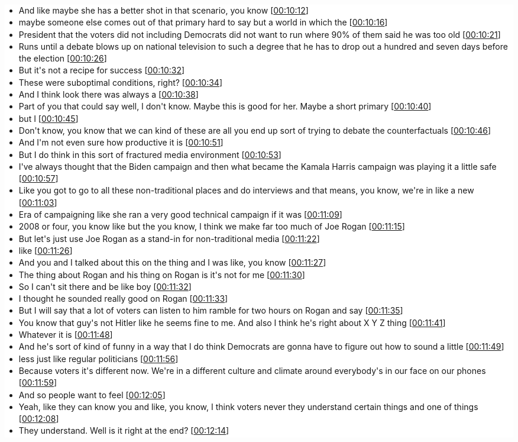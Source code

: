 *  And like maybe she has a better shot in that scenario, you know [[00:10:12](https://www.youtube.com/watch?v=jPJYFjQyWHU&t=612.3199999999999s)]
*  maybe someone else comes out of that primary hard to say but a world in which the [[00:10:16](https://www.youtube.com/watch?v=jPJYFjQyWHU&t=616.28s)]
*  President that the voters did not including Democrats did not want to run where 90% of them said he was too old [[00:10:21](https://www.youtube.com/watch?v=jPJYFjQyWHU&t=621.04s)]
*  Runs until a debate blows up on national television to such a degree that he has to drop out a hundred and seven days before the election [[00:10:26](https://www.youtube.com/watch?v=jPJYFjQyWHU&t=626.48s)]
*  But it's not a recipe for success [[00:10:32](https://www.youtube.com/watch?v=jPJYFjQyWHU&t=632.48s)]
*  These were suboptimal conditions, right? [[00:10:34](https://www.youtube.com/watch?v=jPJYFjQyWHU&t=634.48s)]
*  And I think look there was always a [[00:10:38](https://www.youtube.com/watch?v=jPJYFjQyWHU&t=638.2s)]
*  Part of you that could say well, I don't know. Maybe this is good for her. Maybe a short primary [[00:10:40](https://www.youtube.com/watch?v=jPJYFjQyWHU&t=640.44s)]
*  but I [[00:10:45](https://www.youtube.com/watch?v=jPJYFjQyWHU&t=645.2800000000001s)]
*  Don't know, you know that we can kind of these are all you end up sort of trying to debate the counterfactuals [[00:10:46](https://www.youtube.com/watch?v=jPJYFjQyWHU&t=646.6800000000001s)]
*  And I'm not even sure how productive it is [[00:10:51](https://www.youtube.com/watch?v=jPJYFjQyWHU&t=651.44s)]
*  But I do think in this sort of fractured media environment [[00:10:53](https://www.youtube.com/watch?v=jPJYFjQyWHU&t=653.12s)]
*  I've always thought that the Biden campaign and then what became the Kamala Harris campaign was playing it a little safe [[00:10:57](https://www.youtube.com/watch?v=jPJYFjQyWHU&t=657.2s)]
*  Like you got to go to all these non-traditional places and do interviews and that means, you know, we're in like a new [[00:11:03](https://www.youtube.com/watch?v=jPJYFjQyWHU&t=663.9599999999999s)]
*  Era of campaigning like she ran a very good technical campaign if it was [[00:11:09](https://www.youtube.com/watch?v=jPJYFjQyWHU&t=669.8399999999999s)]
*  2008 or four, you know like but the you know, I think we make far too much of Joe Rogan [[00:11:15](https://www.youtube.com/watch?v=jPJYFjQyWHU&t=675.64s)]
*  But let's just use Joe Rogan as a stand-in for non-traditional media [[00:11:22](https://www.youtube.com/watch?v=jPJYFjQyWHU&t=682.9599999999999s)]
*  like [[00:11:26](https://www.youtube.com/watch?v=jPJYFjQyWHU&t=686.88s)]
*  And you and I talked about this on the thing and I was like, you know [[00:11:27](https://www.youtube.com/watch?v=jPJYFjQyWHU&t=687.7199999999999s)]
*  The thing about Rogan and his thing on Rogan is it's not for me [[00:11:30](https://www.youtube.com/watch?v=jPJYFjQyWHU&t=690.12s)]
*  So I can't sit there and be like boy [[00:11:32](https://www.youtube.com/watch?v=jPJYFjQyWHU&t=692.5999999999999s)]
*  I thought he sounded really good on Rogan [[00:11:33](https://www.youtube.com/watch?v=jPJYFjQyWHU&t=693.9599999999999s)]
*  But I will say that a lot of voters can listen to him ramble for two hours on Rogan and say [[00:11:35](https://www.youtube.com/watch?v=jPJYFjQyWHU&t=695.64s)]
*  You know that guy's not Hitler like he seems fine to me. And also I think he's right about X Y Z thing [[00:11:41](https://www.youtube.com/watch?v=jPJYFjQyWHU&t=701.24s)]
*  Whatever it is [[00:11:48](https://www.youtube.com/watch?v=jPJYFjQyWHU&t=708.0799999999999s)]
*  And he's sort of kind of funny in a way that I do think Democrats are gonna have to figure out how to sound a little [[00:11:49](https://www.youtube.com/watch?v=jPJYFjQyWHU&t=709.36s)]
*  less just like regular politicians [[00:11:56](https://www.youtube.com/watch?v=jPJYFjQyWHU&t=716.4s)]
*  Because voters it's different now. We're in a different culture and climate around everybody's in our face on our phones [[00:11:59](https://www.youtube.com/watch?v=jPJYFjQyWHU&t=719.56s)]
*  And so people want to feel [[00:12:05](https://www.youtube.com/watch?v=jPJYFjQyWHU&t=725.3199999999999s)]
*  Yeah, like they can know you and like, you know, I think voters never they understand certain things and one of things [[00:12:08](https://www.youtube.com/watch?v=jPJYFjQyWHU&t=728.0799999999999s)]
*  They understand. Well is it right at the end? [[00:12:14](https://www.youtube.com/watch?v=jPJYFjQyWHU&t=734.4s)]